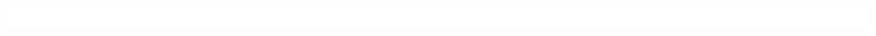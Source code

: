 <br>


[ghc]:             https://www.haskell.org/ghc
[bash]:            https://en.wikipedia.org/wiki/Bash_%28Unix_shell%29
[make]:            https://www.gnu.org/software/make/
[stack]:           https://www.fpcomplete.com/haskell/get-started
[cabal]:           https://www.haskell.org/cabal
[hledger-install]: https://github.com/simonmichael/hledger/blob/master/hledger-install/hledger-install.sh
[add-ons]:         hledger.html#add-on-commands
[WSL]:             https://en.wikipedia.org/wiki/Windows_Subsystem_for_Linux
[nix]:             https://nixos.org
[help]:            index.html#help
